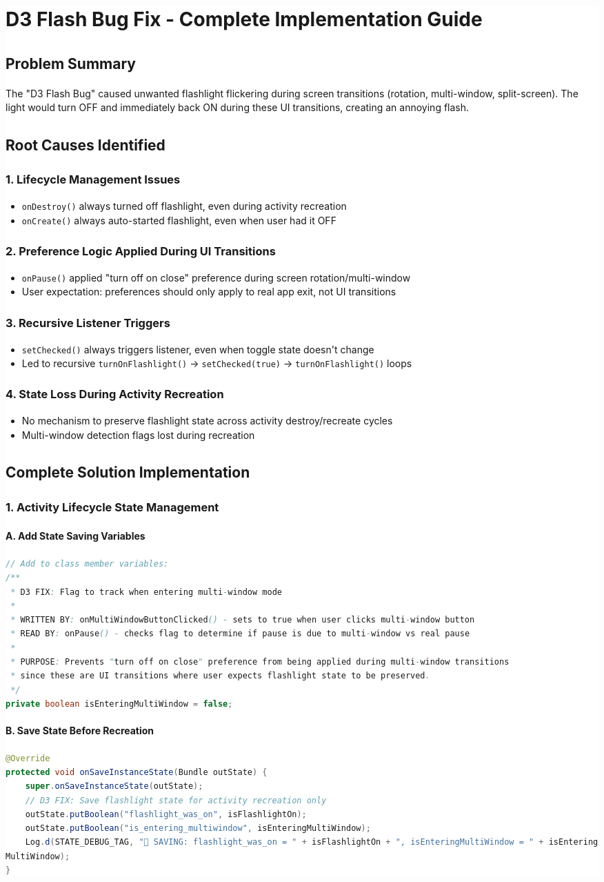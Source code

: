 # D3 Flash Bug Fix - Complete Implementation Guide

## Problem Summary
The "D3 Flash Bug" caused unwanted flashlight flickering during screen transitions (rotation, multi-window, split-screen). The light would turn OFF and immediately back ON during these UI transitions, creating an annoying flash.

## Root Causes Identified

### 1. **Lifecycle Management Issues**
- `onDestroy()` always turned off flashlight, even during activity recreation
- `onCreate()` always auto-started flashlight, even when user had it OFF

### 2. **Preference Logic Applied During UI Transitions** 
- `onPause()` applied "turn off on close" preference during screen rotation/multi-window
- User expectation: preferences should only apply to real app exit, not UI transitions

### 3. **Recursive Listener Triggers**
- `setChecked()` always triggers listener, even when toggle state doesn't change
- Led to recursive `turnOnFlashlight()` → `setChecked(true)` → `turnOnFlashlight()` loops

### 4. **State Loss During Activity Recreation**
- No mechanism to preserve flashlight state across activity destroy/recreate cycles
- Multi-window detection flags lost during recreation

## Complete Solution Implementation

### 1. Activity Lifecycle State Management

#### A. Add State Saving Variables
```java
// Add to class member variables:
/**
 * D3 FIX: Flag to track when entering multi-window mode
 * 
 * WRITTEN BY: onMultiWindowButtonClicked() - sets to true when user clicks multi-window button
 * READ BY: onPause() - checks flag to determine if pause is due to multi-window vs real pause
 * 
 * PURPOSE: Prevents "turn off on close" preference from being applied during multi-window transitions
 * since these are UI transitions where user expects flashlight state to be preserved.
 */
private boolean isEnteringMultiWindow = false;
```

#### B. Save State Before Recreation
```java
@Override
protected void onSaveInstanceState(Bundle outState) {
    super.onSaveInstanceState(outState);
    // D3 FIX: Save flashlight state for activity recreation only
    outState.putBoolean("flashlight_was_on", isFlashlightOn);
    outState.putBoolean("is_entering_multiwindow", isEnteringMultiWindow);
    Log.d(STATE_DEBUG_TAG, "🎯 SAVING: flashlight_was_on = " + isFlashlightOn + ", isEnteringMultiWindow = " + isEnteringMultiWindow);
}
```
